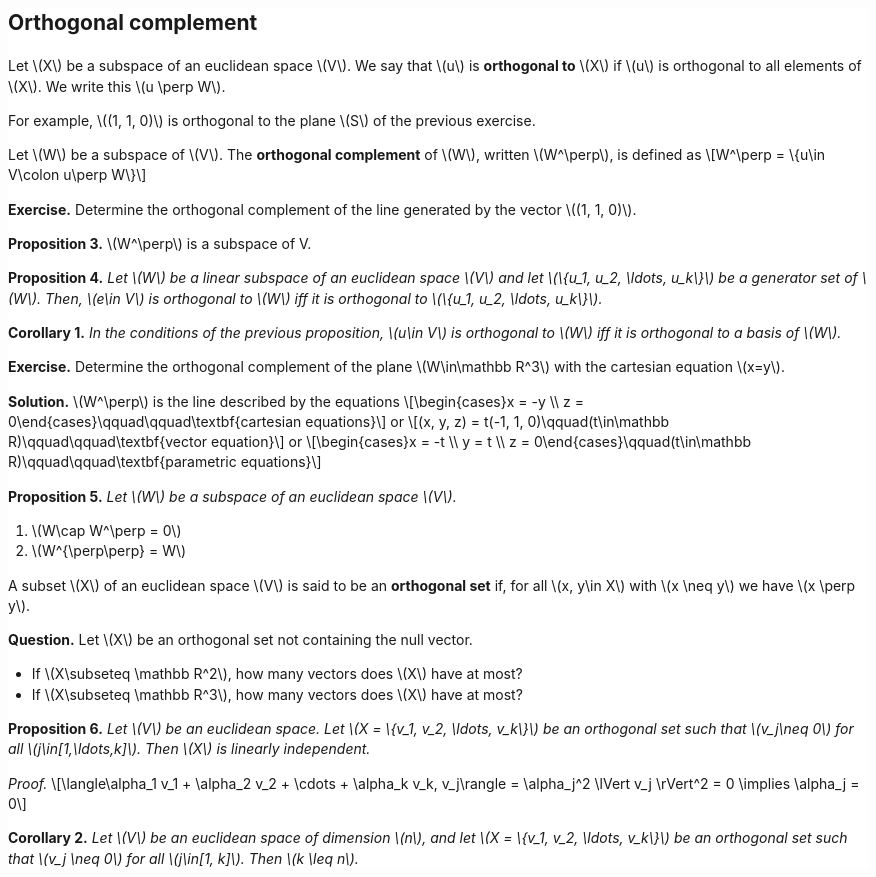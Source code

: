 ## Orthogonal complement

Let \\(X\\) be a subspace of an euclidean space \\(V\\). We say that \\(u\\) is
**orthogonal to** \\(X\\) if \\(u\\) is orthogonal to all elements of \\(X\\).
We write this \\(u \perp W\\).

For example, \\((1, 1, 0)\\) is orthogonal to the plane \\(S\\) of the previous exercise.

Let \\(W\\) be a subspace of \\(V\\). The **orthogonal complement** of \\(W\\),
written \\(W^\perp\\), is defined as
\\[W^\perp = \\{u\in V\colon u\perp W\\}\\]

**Exercise.** Determine the orthogonal complement of the line generated by the
vector \\((1, 1, 0)\\).

**Proposition 3.** \\(W^\perp\\) is a subspace of V.

**Proposition 4.** *Let \\(W\\) be a linear subspace of an euclidean space
\\(V\\) and let \\(\\{u\_1, u\_2, \ldots, u\_k\\}\\) be a generator set of
\\(W\\). Then, \\(e\in V\\) is orthogonal to \\(W\\) iff it is orthogonal to
\\(\\{u\_1, u\_2, \ldots, u\_k\\}\\).*

**Corollary 1.** *In the conditions of the previous proposition, \\(u\in V\\) is
orthogonal to \\(W\\) iff it is orthogonal to a basis of \\(W\\).*

**Exercise.** Determine the orthogonal complement of the plane \\(W\in\mathbb
R^3\\) with the cartesian equation \\(x=y\\).

**Solution.** \\(W^\perp\\) is the line described by the equations
\\[\begin{cases}x = -y \\\\ z = 0\end{cases}\qquad\qquad\textbf{cartesian equations}\\]
or
\\[(x, y, z) = t(-1, 1, 0)\qquad(t\in\mathbb R)\qquad\qquad\textbf{vector equation}\\]
or
\\[\begin{cases}x = -t \\\\ y = t \\\\ z = 0\end{cases}\qquad(t\in\mathbb
R)\qquad\qquad\textbf{parametric equations}\\]

**Proposition 5.** *Let \\(W\\) be a subspace of an euclidean space \\(V\\).*

1. \\(W\cap W^\perp = 0\\)
1. \\(W^{\perp\perp} = W\\)

A subset \\(X\\) of an euclidean space \\(V\\) is said to be an **orthogonal
set** if, for all \\(x, y\in X\\) with \\(x \neq y\\) we have \\(x \perp y\\).

**Question.** Let \\(X\\) be an orthogonal set not containing the null vector.

* If \\(X\subseteq \mathbb R^2\\), how many vectors does \\(X\\) have at most?
* If \\(X\subseteq \mathbb R^3\\), how many vectors does \\(X\\) have at most?

**Proposition 6.** *Let \\(V\\) be an euclidean space. Let \\(X = \\{v\_1, v\_2,
\ldots, v\_k\\}\\) be an orthogonal set such that \\(v\_j\neq 0\\) for all
\\(j\in[1,\ldots,k]\\). Then \\(X\\) is linearly independent.*

*Proof.*
\\[\langle\alpha\_1 v\_1 + \alpha\_2 v\_2 + \cdots + \alpha\_k v\_k, v\_j\rangle
= \alpha\_j^2 \lVert v\_j \rVert^2 = 0 \implies \alpha\_j = 0\\]

**Corollary 2.** *Let \\(V\\) be an euclidean space of dimension \\(n\\), and
let \\(X = \\{v\_1, v\_2, \ldots, v\_k\\}\\) be an orthogonal set such that
\\(v\_j \neq 0\\) for all \\(j\in[1, k]\\). Then \\(k \leq n\\).*


[^1]: Note that \\(tr(B^T A) = tr(A^T B)\\), which allows us to define
[^2]: I don't know whether these function names are right in English. IIRC, from
[^3]: Because it is orthogonal.
[^4]: The closest point to \\(u\\) in \\(W\\) is \\(\text{proj}\_W u\\).
[^5]: If \\(k = n\\), \\(S = \mathbb R^n\\).